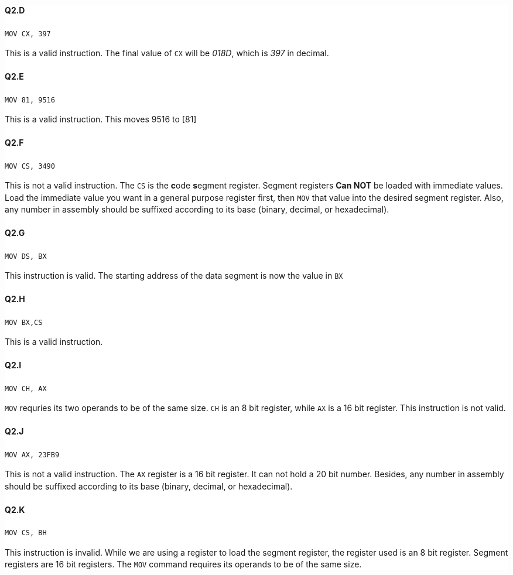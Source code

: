#### Q2.D
``` x86asm
MOV CX, 397
```
This is a valid instruction. The final value of `CX` will be _018D_, which is _397_ in decimal.

#### Q2.E
``` x86asm
MOV 81, 9516
```
This is a valid instruction. This moves 9516 to [81]

#### Q2.F
``` x86asm
MOV CS, 3490
```
This is not a valid instruction. The `CS` is the **c**ode **s**egment register. Segment registers **Can NOT** be loaded with immediate values. Load the immediate value you want in a general purpose register first, then `MOV` that value into the desired segment register. Also, any number in assembly should be suffixed according to its base (binary, decimal, or hexadecimal).

#### Q2.G
``` x86asm
MOV DS, BX
```
This instruction is valid. The starting address of the data segment is now the value in `BX`

#### Q2.H
``` x86asm
MOV BX,CS
```
This is a valid instruction.

#### Q2.I
``` x86asm
MOV CH, AX
```

`MOV` requries its two operands to be of the same size. `CH` is an 8 bit register, while `AX` is a 16 bit register. This instruction is not valid.

#### Q2.J
``` x86asm
MOV AX, 23FB9
```
This is not a valid instruction. The `AX` register is a 16 bit register. It can not hold a 20 bit number. Besides, any number in assembly should be suffixed according to its base (binary, decimal, or hexadecimal).

#### Q2.K
``` x86asm
MOV CS, BH
```
This instruction is invalid. While we are using a register to load the segment register, the register used is an 8 bit register. Segment registers are 16 bit registers. The `MOV` command requires its operands to be of the same size.
